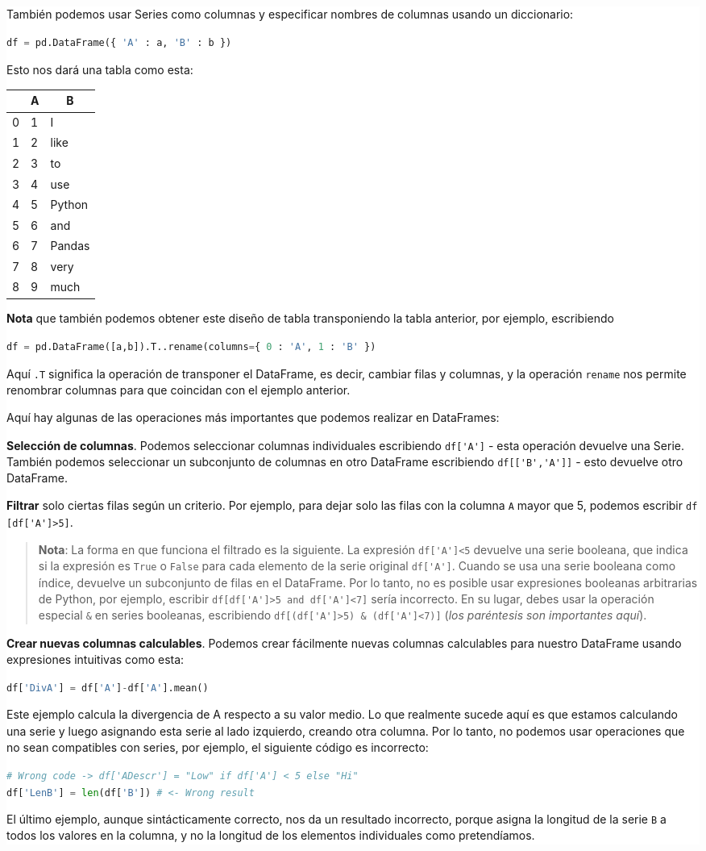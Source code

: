 También podemos usar Series como columnas y especificar nombres de columnas usando un diccionario:  
```python
df = pd.DataFrame({ 'A' : a, 'B' : b })
```  
Esto nos dará una tabla como esta:

|     | A   | B      |
| --- | --- | ------ |
| 0   | 1   | I      |
| 1   | 2   | like   |
| 2   | 3   | to     |
| 3   | 4   | use    |
| 4   | 5   | Python |
| 5   | 6   | and    |
| 6   | 7   | Pandas |
| 7   | 8   | very   |
| 8   | 9   | much   |

**Nota** que también podemos obtener este diseño de tabla transponiendo la tabla anterior, por ejemplo, escribiendo  
```python
df = pd.DataFrame([a,b]).T..rename(columns={ 0 : 'A', 1 : 'B' })
```  
Aquí `.T` significa la operación de transponer el DataFrame, es decir, cambiar filas y columnas, y la operación `rename` nos permite renombrar columnas para que coincidan con el ejemplo anterior.

Aquí hay algunas de las operaciones más importantes que podemos realizar en DataFrames:

**Selección de columnas**. Podemos seleccionar columnas individuales escribiendo `df['A']` - esta operación devuelve una Serie. También podemos seleccionar un subconjunto de columnas en otro DataFrame escribiendo `df[['B','A']]` - esto devuelve otro DataFrame.

**Filtrar** solo ciertas filas según un criterio. Por ejemplo, para dejar solo las filas con la columna `A` mayor que 5, podemos escribir `df[df['A']>5]`.

> **Nota**: La forma en que funciona el filtrado es la siguiente. La expresión `df['A']<5` devuelve una serie booleana, que indica si la expresión es `True` o `False` para cada elemento de la serie original `df['A']`. Cuando se usa una serie booleana como índice, devuelve un subconjunto de filas en el DataFrame. Por lo tanto, no es posible usar expresiones booleanas arbitrarias de Python, por ejemplo, escribir `df[df['A']>5 and df['A']<7]` sería incorrecto. En su lugar, debes usar la operación especial `&` en series booleanas, escribiendo `df[(df['A']>5) & (df['A']<7)]` (*los paréntesis son importantes aquí*).

**Crear nuevas columnas calculables**. Podemos crear fácilmente nuevas columnas calculables para nuestro DataFrame usando expresiones intuitivas como esta:  
```python
df['DivA'] = df['A']-df['A'].mean() 
```  
Este ejemplo calcula la divergencia de A respecto a su valor medio. Lo que realmente sucede aquí es que estamos calculando una serie y luego asignando esta serie al lado izquierdo, creando otra columna. Por lo tanto, no podemos usar operaciones que no sean compatibles con series, por ejemplo, el siguiente código es incorrecto:  
```python
# Wrong code -> df['ADescr'] = "Low" if df['A'] < 5 else "Hi"
df['LenB'] = len(df['B']) # <- Wrong result
```  
El último ejemplo, aunque sintácticamente correcto, nos da un resultado incorrecto, porque asigna la longitud de la serie `B` a todos los valores en la columna, y no la longitud de los elementos individuales como pretendíamos.
